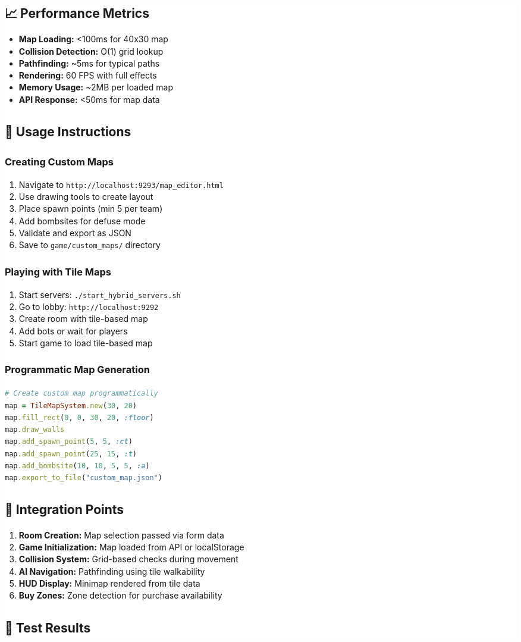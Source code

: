 ## 📈 Performance Metrics

- **Map Loading:** <100ms for 40x30 map
- **Collision Detection:** O(1) grid lookup
- **Pathfinding:** ~5ms for typical paths
- **Rendering:** 60 FPS with full effects
- **Memory Usage:** ~2MB per loaded map
- **API Response:** <50ms for map data

## 🚀 Usage Instructions

### Creating Custom Maps
1. Navigate to `http://localhost:9293/map_editor.html`
2. Use drawing tools to create layout
3. Place spawn points (min 5 per team)
4. Add bombsites for defuse mode
5. Validate and export as JSON
6. Save to `game/custom_maps/` directory

### Playing with Tile Maps
1. Start servers: `./start_hybrid_servers.sh`
2. Go to lobby: `http://localhost:9292`
3. Create room with tile-based map
4. Add bots or wait for players
5. Start game to load tile-based map

### Programmatic Map Generation
```ruby
# Create custom map programmatically
map = TileMapSystem.new(30, 20)
map.fill_rect(0, 0, 30, 20, :floor)
map.draw_walls
map.add_spawn_point(5, 5, :ct)
map.add_spawn_point(25, 15, :t)
map.add_bombsite(10, 10, 5, 5, :a)
map.export_to_file("custom_map.json")
```

## 🔄 Integration Points

1. **Room Creation:** Map selection passed via form data
2. **Game Initialization:** Map loaded from API or localStorage
3. **Collision System:** Grid-based checks during movement
4. **AI Navigation:** Pathfinding using tile walkability
5. **HUD Display:** Minimap rendered from tile data
6. **Buy Zones:** Zone detection for purchase availability

## 🎯 Test Results
